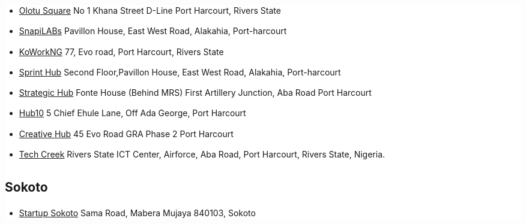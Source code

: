 - [Olotu Square](http://www.olotusquare.co)
  No 1 Khana Street D-Line Port Harcourt, Rivers State

- [SnapiLABs](https://snapilabs.com)
  Pavillon House, East West Road, Alakahia, Port-harcourt

- [KoWorkNG](https://koworkng.com)
  77, Evo road, Port Harcourt, Rivers State

- [Sprint Hub](https://web.facebook.com/pg/sprinthubb/about/?ref=page_internal)
  Second Floor,Pavillon House, East West Road, Alakahia, Port-harcourt

- [Strategic Hub](https://strategichub.net)
  Fonte House (Behind MRS) First Artillery Junction, Aba Road Port Harcourt
  
- [Hub10](https://www.hubten.net/)
  5 Chief Ehule Lane, Off Ada George, Port Harcourt

- [Creative Hub](https://web.facebook.com/pg/creativehubng/about/?ref=page_internal)
  45 Evo Road GRA Phase 2 Port Harcourt

- [Tech Creek](https://www.techcreek.ng)
  Rivers State ICT Center, Airforce, Aba Road, Port Harcourt, Rivers State, Nigeria.

## Sokoto
  
- [Startup Sokoto](https://twitter.com/Startupsokoto)
  Sama Road, Mabera Mujaya 840103, Sokoto
